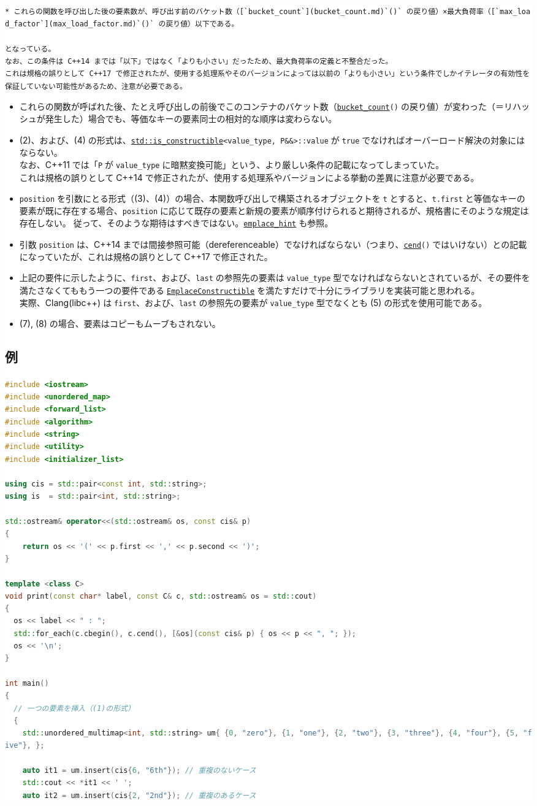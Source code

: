 	* これらの関数を呼び出した後の要素数が、呼び出す前のバケット数（[`bucket_count`](bucket_count.md)`()` の戻り値）×最大負荷率（[`max_load_factor`](max_load_factor.md)`()` の戻り値）以下である。

	となっている。  
	なお、この条件は C++14 までは「以下」ではなく「よりも小さい」だったため、最大負荷率の定義と不整合だった。  
	これは規格の誤りとして C++17 で修正されたが、使用する処理系やそのバージョンによっては以前の「よりも小さい」という条件でしかイテレータの有効性を保証していない可能性があるため、注意が必要である。

- これらの関数が呼ばれた後、たとえ呼び出しの前後でこのコンテナのバケット数（[`bucket_count`](bucket_count.md)`()` の戻り値）が変わった（＝リハッシュが発生した）場合でも、等価なキーの要素同士の相対的な順序は変わらない。

- (2)、および、(4) の形式は、[`std::is_constructible`](/reference/type_traits/is_constructible.md)`<value_type, P&&>::value` が `true` でなければオーバーロード解決の対象にはならない。  
	なお、C++11 では「`P` が `value_type` に暗黙変換可能」という、より厳しい条件の記載になってしまっていた。  
	これは規格の誤りとして C++14 で修正されたが、使用する処理系やバージョンによる挙動の差異に注意が必要である。

- `position` を引数にとる形式（(3)、(4)）の場合、本関数呼び出しで構築されるオブジェクトを `t` とすると、`t.first` と等価なキーの要素が既に存在する場合、`position` に応じて既存の要素と新規の要素が順序付けられると期待されるが、規格書にそのような規定は存在しない。
	従って、そのような期待はすべきではない。[`emplace_hint`](emplace_hint.md) も参照。

- 引数 `position` は、C++14 までは間接参照可能（dereferenceable）でなければならない（つまり、[`cend`](cend.md)`()` ではいけない）との記載になっていたが、これは規格の誤りとして C++17 で修正された。

- 上記の要件に示したように、`first`、および、`last` の参照先の要素は `value_type` 型でなければならないとされているが、その要件を満たさなくてももう一つの要件である [`EmplaceConstructible`](/reference/container_concepts/EmplaceConstructible.md) を満たすだけで十分にライブラリを実装可能と思われる。  
	実際、Clang(libc++) は `first`、および、`last` の参照先の要素が `value_type` 型でなくとも (5) の形式を使用可能である。

- (7), (8) の場合、要素はコピーもムーブもされない。


## 例
```cpp example
#include <iostream>
#include <unordered_map>
#include <forward_list>
#include <algorithm>
#include <string>
#include <utility>
#include <initializer_list>

using cis = std::pair<const int, std::string>;
using is  = std::pair<int, std::string>;

std::ostream& operator<<(std::ostream& os, const cis& p)
{
    return os << '(' << p.first << ',' << p.second << ')';
}

template <class C>
void print(const char* label, const C& c, std::ostream& os = std::cout)
{
  os << label << " : ";
  std::for_each(c.cbegin(), c.cend(), [&os](const cis& p) { os << p << ", "; });
  os << '\n';
}

int main()
{
  // 一つの要素を挿入（(1)の形式）
  {
    std::unordered_multimap<int, std::string> um{ {0, "zero"}, {1, "one"}, {2, "two"}, {3, "three"}, {4, "four"}, {5, "five"}, };

    auto it1 = um.insert(cis{6, "6th"}); // 重複のないケース
    std::cout << *it1 << ' ';
    auto it2 = um.insert(cis{2, "2nd"}); // 重複のあるケース
```